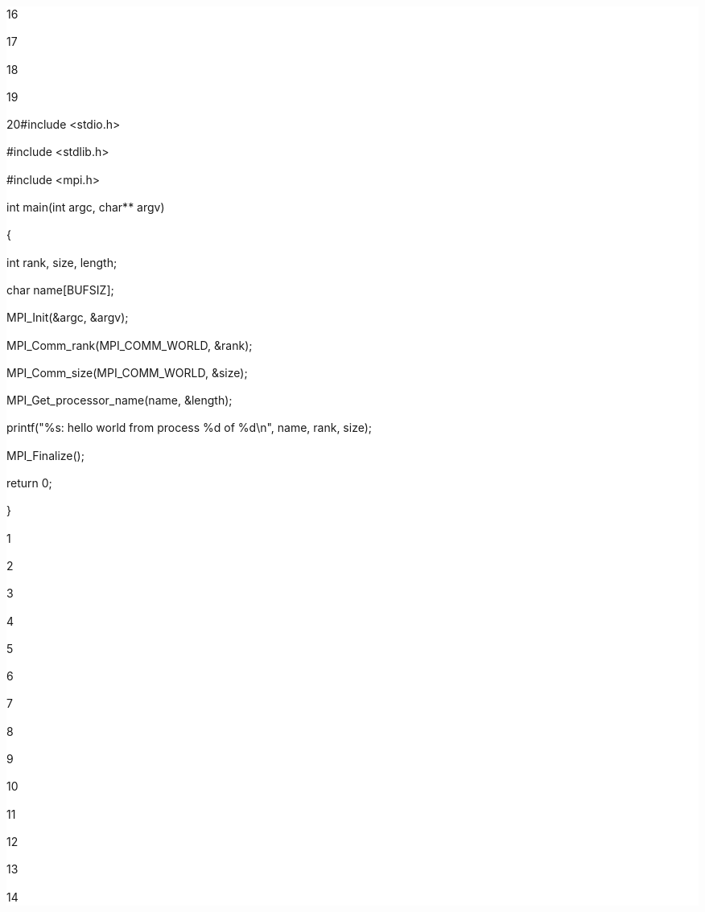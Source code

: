 16

17

18

19

20#include <stdio.h>

#include <stdlib.h>

#include <mpi.h>

int main(int argc, char** argv)

{

int rank, size, length;

char name[BUFSIZ];

MPI_Init(&argc, &argv);

MPI_Comm_rank(MPI_COMM_WORLD, &rank);

MPI_Comm_size(MPI_COMM_WORLD, &size);

MPI_Get_processor_name(name, &length);

printf("%s: hello world from process %d of %d\n", name, rank, size);

MPI_Finalize();

return 0;

}

1

2

3

4

5

6

7

8

9

10

11

12

13

14
